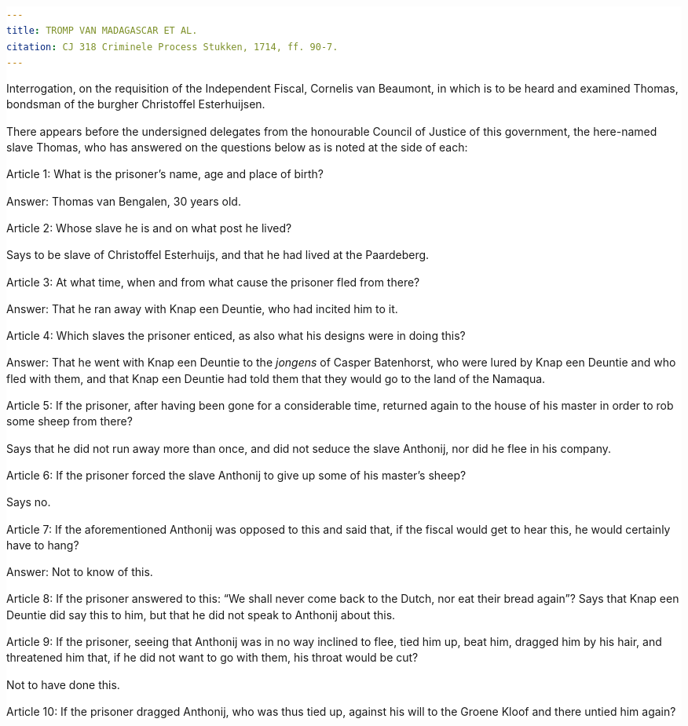 ```yaml
---
title: TROMP VAN MADAGASCAR ET AL.
citation: CJ 318 Criminele Process Stukken, 1714, ff. 90-7.
---
```


Interrogation, on the requisition of the Independent Fiscal, Cornelis van Beaumont, in which is to be heard and examined Thomas, bondsman of the burgher Christoffel Esterhuijsen.

There appears before the undersigned delegates from the honourable Council of Justice of this government, the here-named slave Thomas, who has answered on the questions below as is noted at the side of each:

Article 1: What is the prisoner’s name, age and place of birth?

Answer: Thomas van Bengalen, 30 years old.

Article 2: Whose slave he is and on what post he lived?

Says to be slave of Christoffel Esterhuijs, and that he had lived at the Paardeberg.

Article 3: At what time, when and from what cause the prisoner fled from there?

Answer: That he ran away with Knap een Deuntie, who had incited him to it.

Article 4: Which slaves the prisoner enticed, as also what his designs were in doing this?

Answer: That he went with Knap een Deuntie to the *jongens* of Casper Batenhorst, who were lured by Knap een Deuntie and who fled with them, and that Knap een Deuntie had told them that they would go to the land of the Namaqua.

Article 5: If the prisoner, after having been gone for a considerable time, returned again to the house of his master in order to rob some sheep from there?

Says that he did not run away more than once, and did not seduce the slave Anthonij, nor did he flee in his company.

Article 6: If the prisoner forced the slave Anthonij to give up some of his master’s sheep?

Says no.

Article 7: If the aforementioned Anthonij was opposed to this and said that, if the fiscal would get to hear this, he would certainly have to hang?

Answer: Not to know of this.

Article 8: If the prisoner answered to this: “We shall never come back to the Dutch, nor eat their bread again”? Says that Knap een Deuntie did say this to him, but that he did not speak to Anthonij about this.

Article 9: If the prisoner, seeing that Anthonij was in no way inclined to flee, tied him up, beat him, dragged him by his hair, and threatened him that, if he did not want to go with them, his throat would be cut?

Not to have done this.

Article 10: If the prisoner dragged Anthonij, who was thus tied up, against his will to the Groene Kloof and there untied him again?
